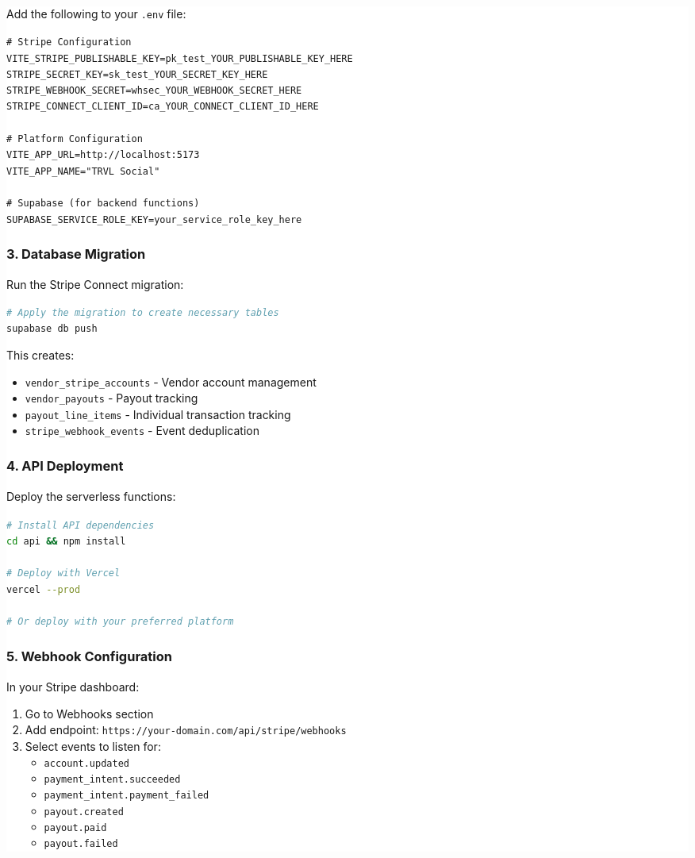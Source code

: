 Add the following to your `.env` file:

```env
# Stripe Configuration
VITE_STRIPE_PUBLISHABLE_KEY=pk_test_YOUR_PUBLISHABLE_KEY_HERE
STRIPE_SECRET_KEY=sk_test_YOUR_SECRET_KEY_HERE
STRIPE_WEBHOOK_SECRET=whsec_YOUR_WEBHOOK_SECRET_HERE
STRIPE_CONNECT_CLIENT_ID=ca_YOUR_CONNECT_CLIENT_ID_HERE

# Platform Configuration
VITE_APP_URL=http://localhost:5173
VITE_APP_NAME="TRVL Social"

# Supabase (for backend functions)
SUPABASE_SERVICE_ROLE_KEY=your_service_role_key_here
```

### 3. Database Migration

Run the Stripe Connect migration:

```bash
# Apply the migration to create necessary tables
supabase db push
```

This creates:
- `vendor_stripe_accounts` - Vendor account management
- `vendor_payouts` - Payout tracking
- `payout_line_items` - Individual transaction tracking
- `stripe_webhook_events` - Event deduplication

### 4. API Deployment

Deploy the serverless functions:

```bash
# Install API dependencies
cd api && npm install

# Deploy with Vercel
vercel --prod

# Or deploy with your preferred platform
```

### 5. Webhook Configuration

In your Stripe dashboard:

1. Go to Webhooks section
2. Add endpoint: `https://your-domain.com/api/stripe/webhooks`
3. Select events to listen for:
   - `account.updated`
   - `payment_intent.succeeded`
   - `payment_intent.payment_failed`
   - `payout.created`
   - `payout.paid`
   - `payout.failed`
